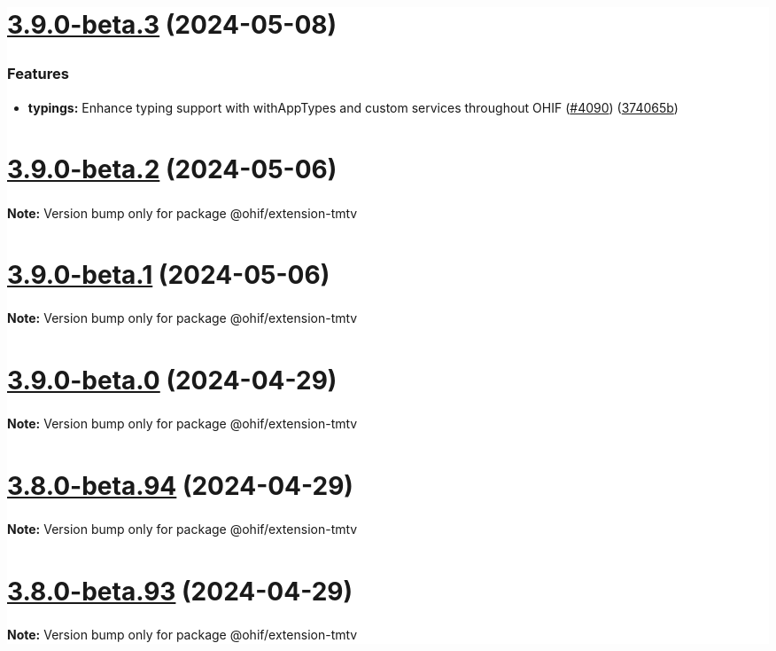 
# [3.9.0-beta.3](https://github.com/OHIF/Viewers/compare/v3.9.0-beta.2...v3.9.0-beta.3) (2024-05-08)


### Features

* **typings:** Enhance typing support with withAppTypes and custom services throughout OHIF ([#4090](https://github.com/OHIF/Viewers/issues/4090)) ([374065b](https://github.com/OHIF/Viewers/commit/374065bc3bad9d212f9817a8d41546cc64cfabfb))





# [3.9.0-beta.2](https://github.com/OHIF/Viewers/compare/v3.9.0-beta.1...v3.9.0-beta.2) (2024-05-06)

**Note:** Version bump only for package @ohif/extension-tmtv





# [3.9.0-beta.1](https://github.com/OHIF/Viewers/compare/v3.9.0-beta.0...v3.9.0-beta.1) (2024-05-06)

**Note:** Version bump only for package @ohif/extension-tmtv





# [3.9.0-beta.0](https://github.com/OHIF/Viewers/compare/v3.8.0-beta.94...v3.9.0-beta.0) (2024-04-29)

**Note:** Version bump only for package @ohif/extension-tmtv





# [3.8.0-beta.94](https://github.com/OHIF/Viewers/compare/v3.8.0-beta.93...v3.8.0-beta.94) (2024-04-29)

**Note:** Version bump only for package @ohif/extension-tmtv





# [3.8.0-beta.93](https://github.com/OHIF/Viewers/compare/v3.8.0-beta.92...v3.8.0-beta.93) (2024-04-29)

**Note:** Version bump only for package @ohif/extension-tmtv


